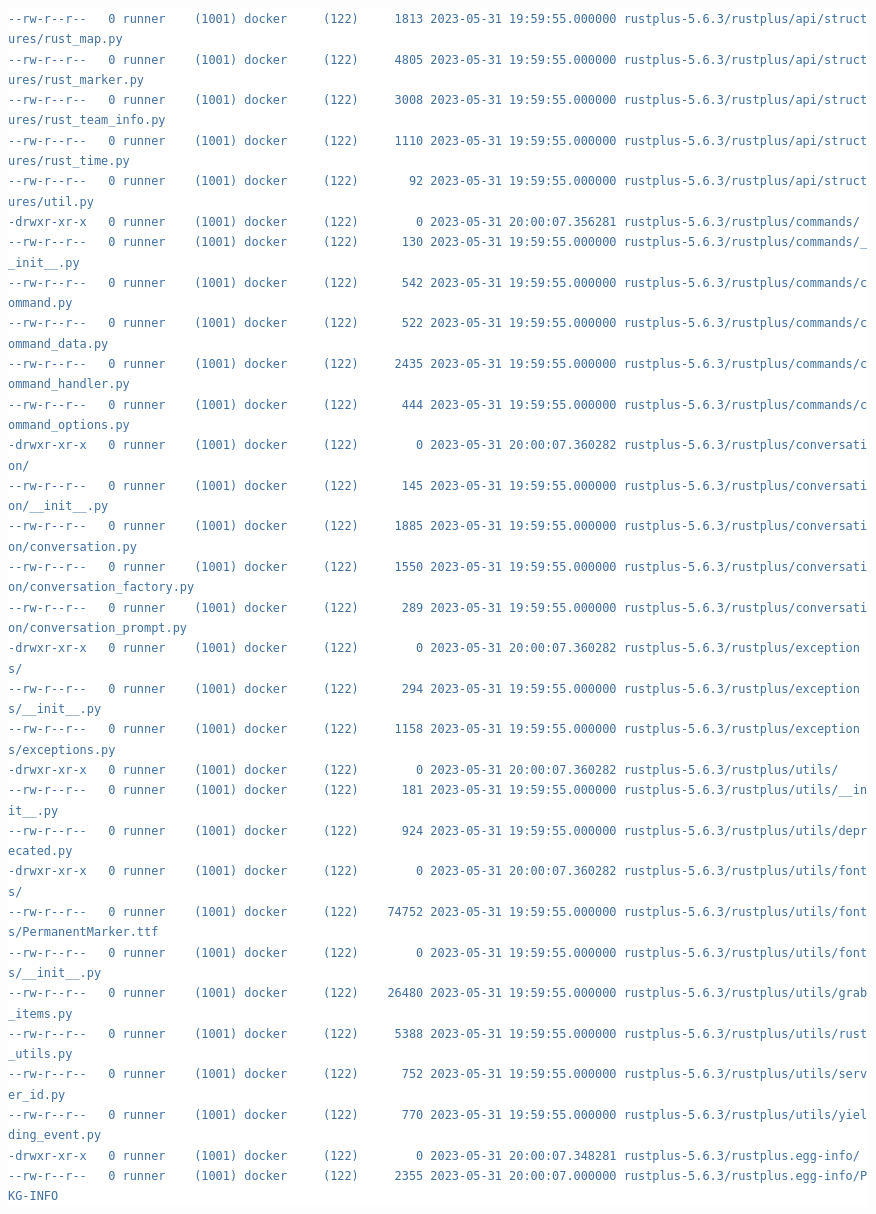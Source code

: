 ```diff
--rw-r--r--   0 runner    (1001) docker     (122)     1813 2023-05-31 19:59:55.000000 rustplus-5.6.3/rustplus/api/structures/rust_map.py
--rw-r--r--   0 runner    (1001) docker     (122)     4805 2023-05-31 19:59:55.000000 rustplus-5.6.3/rustplus/api/structures/rust_marker.py
--rw-r--r--   0 runner    (1001) docker     (122)     3008 2023-05-31 19:59:55.000000 rustplus-5.6.3/rustplus/api/structures/rust_team_info.py
--rw-r--r--   0 runner    (1001) docker     (122)     1110 2023-05-31 19:59:55.000000 rustplus-5.6.3/rustplus/api/structures/rust_time.py
--rw-r--r--   0 runner    (1001) docker     (122)       92 2023-05-31 19:59:55.000000 rustplus-5.6.3/rustplus/api/structures/util.py
-drwxr-xr-x   0 runner    (1001) docker     (122)        0 2023-05-31 20:00:07.356281 rustplus-5.6.3/rustplus/commands/
--rw-r--r--   0 runner    (1001) docker     (122)      130 2023-05-31 19:59:55.000000 rustplus-5.6.3/rustplus/commands/__init__.py
--rw-r--r--   0 runner    (1001) docker     (122)      542 2023-05-31 19:59:55.000000 rustplus-5.6.3/rustplus/commands/command.py
--rw-r--r--   0 runner    (1001) docker     (122)      522 2023-05-31 19:59:55.000000 rustplus-5.6.3/rustplus/commands/command_data.py
--rw-r--r--   0 runner    (1001) docker     (122)     2435 2023-05-31 19:59:55.000000 rustplus-5.6.3/rustplus/commands/command_handler.py
--rw-r--r--   0 runner    (1001) docker     (122)      444 2023-05-31 19:59:55.000000 rustplus-5.6.3/rustplus/commands/command_options.py
-drwxr-xr-x   0 runner    (1001) docker     (122)        0 2023-05-31 20:00:07.360282 rustplus-5.6.3/rustplus/conversation/
--rw-r--r--   0 runner    (1001) docker     (122)      145 2023-05-31 19:59:55.000000 rustplus-5.6.3/rustplus/conversation/__init__.py
--rw-r--r--   0 runner    (1001) docker     (122)     1885 2023-05-31 19:59:55.000000 rustplus-5.6.3/rustplus/conversation/conversation.py
--rw-r--r--   0 runner    (1001) docker     (122)     1550 2023-05-31 19:59:55.000000 rustplus-5.6.3/rustplus/conversation/conversation_factory.py
--rw-r--r--   0 runner    (1001) docker     (122)      289 2023-05-31 19:59:55.000000 rustplus-5.6.3/rustplus/conversation/conversation_prompt.py
-drwxr-xr-x   0 runner    (1001) docker     (122)        0 2023-05-31 20:00:07.360282 rustplus-5.6.3/rustplus/exceptions/
--rw-r--r--   0 runner    (1001) docker     (122)      294 2023-05-31 19:59:55.000000 rustplus-5.6.3/rustplus/exceptions/__init__.py
--rw-r--r--   0 runner    (1001) docker     (122)     1158 2023-05-31 19:59:55.000000 rustplus-5.6.3/rustplus/exceptions/exceptions.py
-drwxr-xr-x   0 runner    (1001) docker     (122)        0 2023-05-31 20:00:07.360282 rustplus-5.6.3/rustplus/utils/
--rw-r--r--   0 runner    (1001) docker     (122)      181 2023-05-31 19:59:55.000000 rustplus-5.6.3/rustplus/utils/__init__.py
--rw-r--r--   0 runner    (1001) docker     (122)      924 2023-05-31 19:59:55.000000 rustplus-5.6.3/rustplus/utils/deprecated.py
-drwxr-xr-x   0 runner    (1001) docker     (122)        0 2023-05-31 20:00:07.360282 rustplus-5.6.3/rustplus/utils/fonts/
--rw-r--r--   0 runner    (1001) docker     (122)    74752 2023-05-31 19:59:55.000000 rustplus-5.6.3/rustplus/utils/fonts/PermanentMarker.ttf
--rw-r--r--   0 runner    (1001) docker     (122)        0 2023-05-31 19:59:55.000000 rustplus-5.6.3/rustplus/utils/fonts/__init__.py
--rw-r--r--   0 runner    (1001) docker     (122)    26480 2023-05-31 19:59:55.000000 rustplus-5.6.3/rustplus/utils/grab_items.py
--rw-r--r--   0 runner    (1001) docker     (122)     5388 2023-05-31 19:59:55.000000 rustplus-5.6.3/rustplus/utils/rust_utils.py
--rw-r--r--   0 runner    (1001) docker     (122)      752 2023-05-31 19:59:55.000000 rustplus-5.6.3/rustplus/utils/server_id.py
--rw-r--r--   0 runner    (1001) docker     (122)      770 2023-05-31 19:59:55.000000 rustplus-5.6.3/rustplus/utils/yielding_event.py
-drwxr-xr-x   0 runner    (1001) docker     (122)        0 2023-05-31 20:00:07.348281 rustplus-5.6.3/rustplus.egg-info/
--rw-r--r--   0 runner    (1001) docker     (122)     2355 2023-05-31 20:00:07.000000 rustplus-5.6.3/rustplus.egg-info/PKG-INFO
```